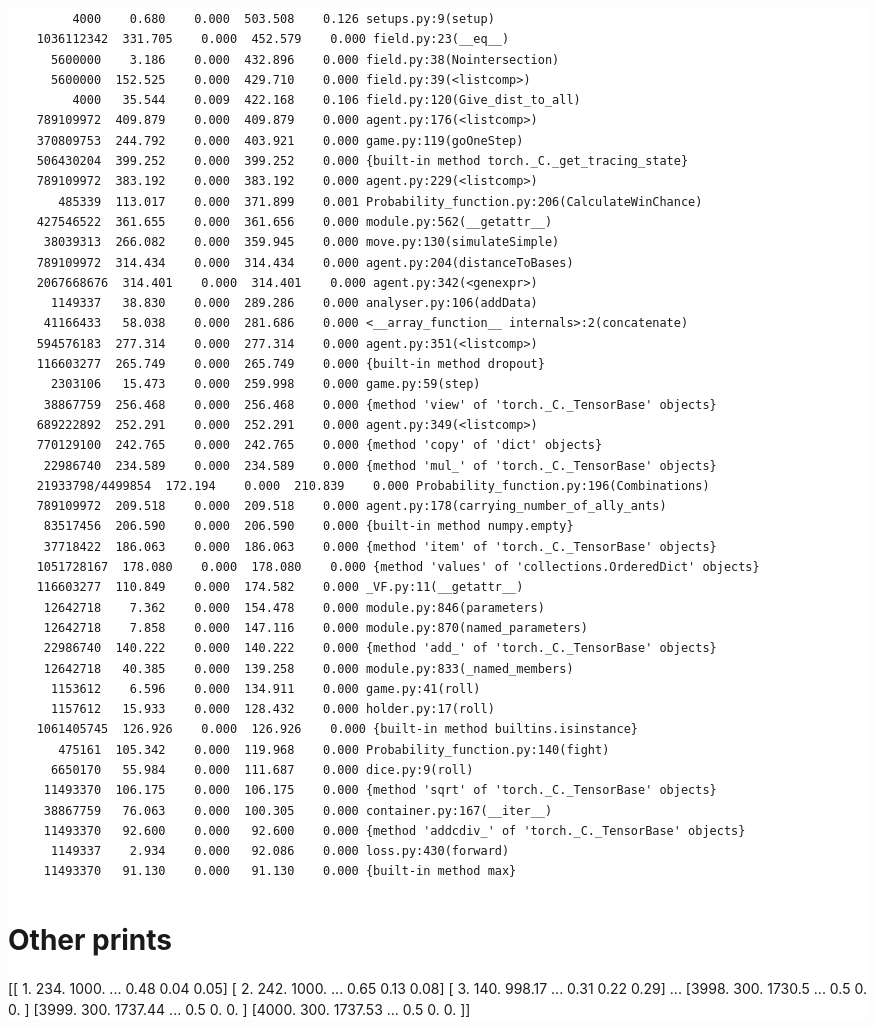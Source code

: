              4000    0.680    0.000  503.508    0.126 setups.py:9(setup)
        1036112342  331.705    0.000  452.579    0.000 field.py:23(__eq__)
          5600000    3.186    0.000  432.896    0.000 field.py:38(Nointersection)
          5600000  152.525    0.000  429.710    0.000 field.py:39(<listcomp>)
             4000   35.544    0.009  422.168    0.106 field.py:120(Give_dist_to_all)
        789109972  409.879    0.000  409.879    0.000 agent.py:176(<listcomp>)
        370809753  244.792    0.000  403.921    0.000 game.py:119(goOneStep)
        506430204  399.252    0.000  399.252    0.000 {built-in method torch._C._get_tracing_state}
        789109972  383.192    0.000  383.192    0.000 agent.py:229(<listcomp>)
           485339  113.017    0.000  371.899    0.001 Probability_function.py:206(CalculateWinChance)
        427546522  361.655    0.000  361.656    0.000 module.py:562(__getattr__)
         38039313  266.082    0.000  359.945    0.000 move.py:130(simulateSimple)
        789109972  314.434    0.000  314.434    0.000 agent.py:204(distanceToBases)
        2067668676  314.401    0.000  314.401    0.000 agent.py:342(<genexpr>)
          1149337   38.830    0.000  289.286    0.000 analyser.py:106(addData)
         41166433   58.038    0.000  281.686    0.000 <__array_function__ internals>:2(concatenate)
        594576183  277.314    0.000  277.314    0.000 agent.py:351(<listcomp>)
        116603277  265.749    0.000  265.749    0.000 {built-in method dropout}
          2303106   15.473    0.000  259.998    0.000 game.py:59(step)
         38867759  256.468    0.000  256.468    0.000 {method 'view' of 'torch._C._TensorBase' objects}
        689222892  252.291    0.000  252.291    0.000 agent.py:349(<listcomp>)
        770129100  242.765    0.000  242.765    0.000 {method 'copy' of 'dict' objects}
         22986740  234.589    0.000  234.589    0.000 {method 'mul_' of 'torch._C._TensorBase' objects}
        21933798/4499854  172.194    0.000  210.839    0.000 Probability_function.py:196(Combinations)
        789109972  209.518    0.000  209.518    0.000 agent.py:178(carrying_number_of_ally_ants)
         83517456  206.590    0.000  206.590    0.000 {built-in method numpy.empty}
         37718422  186.063    0.000  186.063    0.000 {method 'item' of 'torch._C._TensorBase' objects}
        1051728167  178.080    0.000  178.080    0.000 {method 'values' of 'collections.OrderedDict' objects}
        116603277  110.849    0.000  174.582    0.000 _VF.py:11(__getattr__)
         12642718    7.362    0.000  154.478    0.000 module.py:846(parameters)
         12642718    7.858    0.000  147.116    0.000 module.py:870(named_parameters)
         22986740  140.222    0.000  140.222    0.000 {method 'add_' of 'torch._C._TensorBase' objects}
         12642718   40.385    0.000  139.258    0.000 module.py:833(_named_members)
          1153612    6.596    0.000  134.911    0.000 game.py:41(roll)
          1157612   15.933    0.000  128.432    0.000 holder.py:17(roll)
        1061405745  126.926    0.000  126.926    0.000 {built-in method builtins.isinstance}
           475161  105.342    0.000  119.968    0.000 Probability_function.py:140(fight)
          6650170   55.984    0.000  111.687    0.000 dice.py:9(roll)
         11493370  106.175    0.000  106.175    0.000 {method 'sqrt' of 'torch._C._TensorBase' objects}
         38867759   76.063    0.000  100.305    0.000 container.py:167(__iter__)
         11493370   92.600    0.000   92.600    0.000 {method 'addcdiv_' of 'torch._C._TensorBase' objects}
          1149337    2.934    0.000   92.086    0.000 loss.py:430(forward)
         11493370   91.130    0.000   91.130    0.000 {built-in method max}


# Other prints

[[   1.    234.   1000.   ...    0.48    0.04    0.05]
 [   2.    242.   1000.   ...    0.65    0.13    0.08]
 [   3.    140.    998.17 ...    0.31    0.22    0.29]
 ...
 [3998.    300.   1730.5  ...    0.5     0.      0.  ]
 [3999.    300.   1737.44 ...    0.5     0.      0.  ]
 [4000.    300.   1737.53 ...    0.5     0.      0.  ]]
